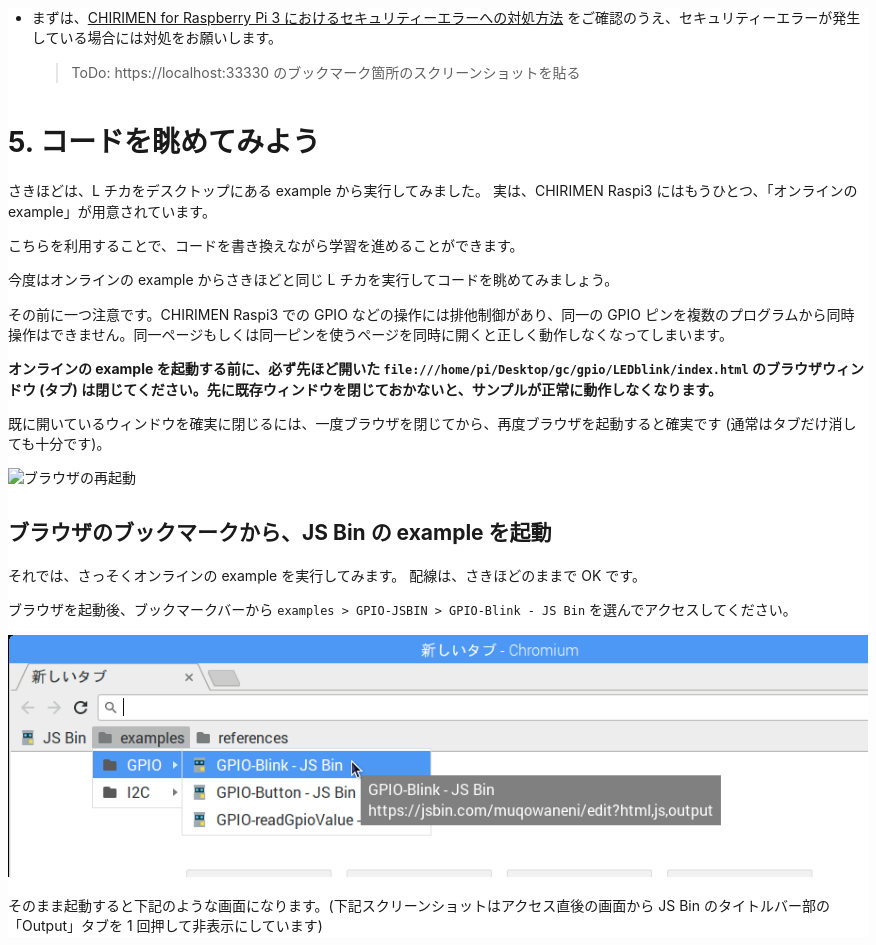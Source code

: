   - まずは、[CHIRIMEN for Raspberry Pi 3 におけるセキュリティーエラーへの対処方法](https://qiita.com/tadfmac/items/2d7929fe3560c77fe867) をご確認のうえ、セキュリティーエラーが発生している場合には対処をお願いします。

    > ToDo: https://localhost:33330 のブックマーク箇所のスクリーンショットを貼る

# 5. コードを眺めてみよう

さきほどは、L チカをデスクトップにある example から実行してみました。
実は、CHIRIMEN Raspi3 にはもうひとつ、「オンラインの example」が用意されています。

こちらを利用することで、コードを書き換えながら学習を進めることができます。

今度はオンラインの example からさきほどと同じ L チカを実行してコードを眺めてみましょう。

その前に一つ注意です。CHIRIMEN Raspi3 での GPIO などの操作には排他制御があり、同一の GPIO ピンを複数のプログラムから同時操作はできません。同一ページもしくは同一ピンを使うページを同時に開くと正しく動作しなくなってしまいます。

**オンラインの example を起動する前に、必ず先ほど開いた `file:///home/pi/Desktop/gc/gpio/LEDblink/index.html` のブラウザウィンドウ (タブ) は閉じてください。先に既存ウィンドウを閉じておかないと、サンプルが正常に動作しなくなります。**

既に開いているウィンドウを確実に閉じるには、一度ブラウザを閉じてから、再度ブラウザを起動すると確実です (通常はタブだけ消しても十分です)。

![ブラウザの再起動](../ja/imgs/section0/b.png)

## ブラウザのブックマークから、JS Bin の example を起動

それでは、さっそくオンラインの example を実行してみます。
配線は、さきほどのままで OK です。

ブラウザを起動後、ブックマークバーから `examples > GPIO-JSBIN > GPIO-Blink - JS Bin` を選んでアクセスしてください。

![bookmark](imgs/section0/bookmark.png)

そのまま起動すると下記のような画面になります。(下記スクリーンショットはアクセス直後の画面から JS Bin のタイトルバー部の「Output」タブを 1 回押して非表示にしています)
